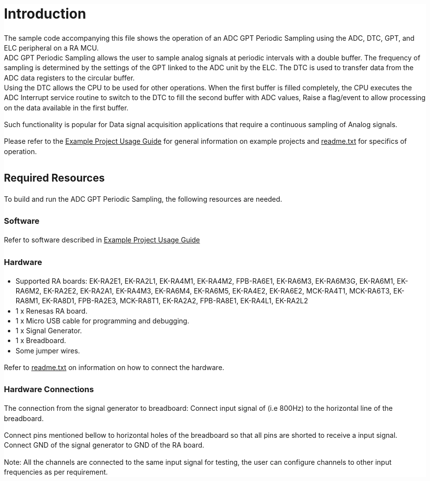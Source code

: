 # Introduction #

The sample code accompanying this file shows the operation of an ADC GPT Periodic Sampling using the ADC, DTC, GPT, and ELC peripheral on a RA MCU.  
ADC GPT Periodic Sampling allows the user to sample analog signals at periodic intervals with a double buffer. The frequency of sampling is
determined by the settings of the GPT linked to the ADC unit by the ELC. The DTC is used to transfer data from the ADC data registers to the circular buffer.  
Using the DTC allows the CPU to be used for other operations. When the first buffer is filled completely, the CPU executes the ADC Interrupt service routine to
switch to the DTC to fill the second buffer with ADC values, Raise a flag/event to allow processing on the data available in the first buffer.

Such functionality is popular for Data signal acquisition applications that require a continuous sampling of Analog signals. 

Please refer to the [Example Project Usage Guide](https://github.com/renesas/ra-fsp-examples/blob/master/example_projects/Example%20Project%20Usage%20Guide.pdf) 
for general information on example projects and [readme.txt](./readme.txt) for specifics of operation.

## Required Resources ##
To build and run the ADC GPT Periodic Sampling, the following resources are needed.

### Software ###
Refer to software described in [Example Project Usage Guide](https://github.com/renesas/ra-fsp-examples/blob/master/example_projects/Example%20Project%20Usage%20Guide.pdf)

### Hardware ###
* Supported RA boards: EK-RA2E1, EK-RA2L1, EK-RA4M1, EK-RA4M2, FPB-RA6E1, EK-RA6M3, EK-RA6M3G, EK-RA6M1, EK-RA6M2, EK-RA2E2, EK-RA2A1, EK-RA4M3, EK-RA6M4, EK-RA6M5, EK-RA4E2, EK-RA6E2, MCK-RA4T1, MCK-RA6T3, EK-RA8M1, EK-RA8D1, FPB-RA2E3, MCK-RA8T1, EK-RA2A2, FPB-RA8E1, EK-RA4L1, EK-RA2L2
* 1 x Renesas RA board.
* 1 x Micro USB cable for programming and debugging.
* 1 x Signal Generator.
* 1 x Breadboard.
* Some jumper wires.

Refer to [readme.txt](./readme.txt) on information on how to connect the hardware.

### Hardware Connections ###
  The connection from the signal generator to breadboard:
  Connect input signal of (i.e 800Hz) to the horizontal line of the breadboard.
  
  Connect pins mentioned bellow to horizontal holes of the breadboard so that all pins are shorted to receive a input signal.  
  Connect GND of the signal generator to GND of the RA board.
  
  Note: All the channels are connected to the same input signal for testing, the user can configure channels to other input frequencies as per requirement.
    